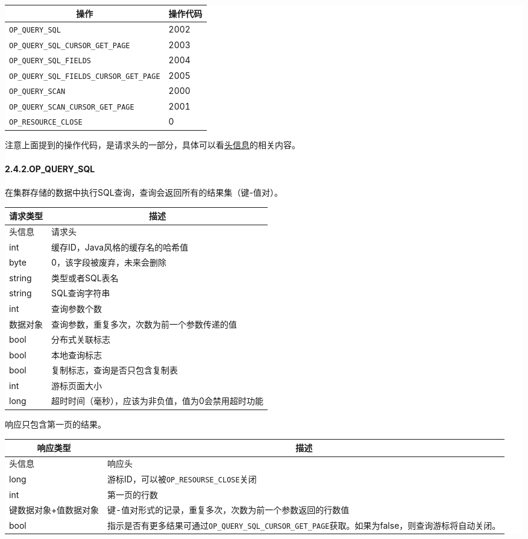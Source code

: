 |操作|操作代码|
|---|---|
|`OP_QUERY_SQL`|2002|
|`OP_QUERY_SQL_CURSOR_GET_PAGE`|2003|
|`OP_QUERY_SQL_FIELDS`|2004|
|`OP_QUERY_SQL_FIELDS_CURSOR_GET_PAGE`|2005|
|`OP_QUERY_SCAN`|2000|
|`OP_QUERY_SCAN_CURSOR_GET_PAGE`|2001|
|`OP_RESOURCE_CLOSE`|0|

注意上面提到的操作代码，是请求头的一部分，具体可以看[头信息](#_2-1-3-消息格式)的相关内容。
#### 2.4.2.OP_QUERY_SQL
在集群存储的数据中执行SQL查询，查询会返回所有的结果集（键-值对）。

|请求类型|描述|
|---|---|
|头信息|请求头|
|int|缓存ID，Java风格的缓存名的哈希值|
|byte|0，该字段被废弃，未来会删除|
|string|类型或者SQL表名|
|string|SQL查询字符串|
|int|查询参数个数|
|数据对象|查询参数，重复多次，次数为前一个参数传递的值|
|bool|分布式关联标志|
|bool|本地查询标志|
|bool|复制标志，查询是否只包含复制表|
|int|游标页面大小|
|long|超时时间（毫秒），应该为非负值，值为0会禁用超时功能|

响应只包含第一页的结果。

|响应类型|描述|
|---|---|
|头信息|响应头|
|long|游标ID，可以被`OP_RESOURSE_CLOSE`关闭|
|int|第一页的行数|
|键数据对象+值数据对象|键-值对形式的记录，重复多次，次数为前一个参数返回的行数值|
|bool|指示是否有更多结果可通过`OP_QUERY_SQL_CURSOR_GET_PAGE`获取。如果为false，则查询游标将自动关闭。|
